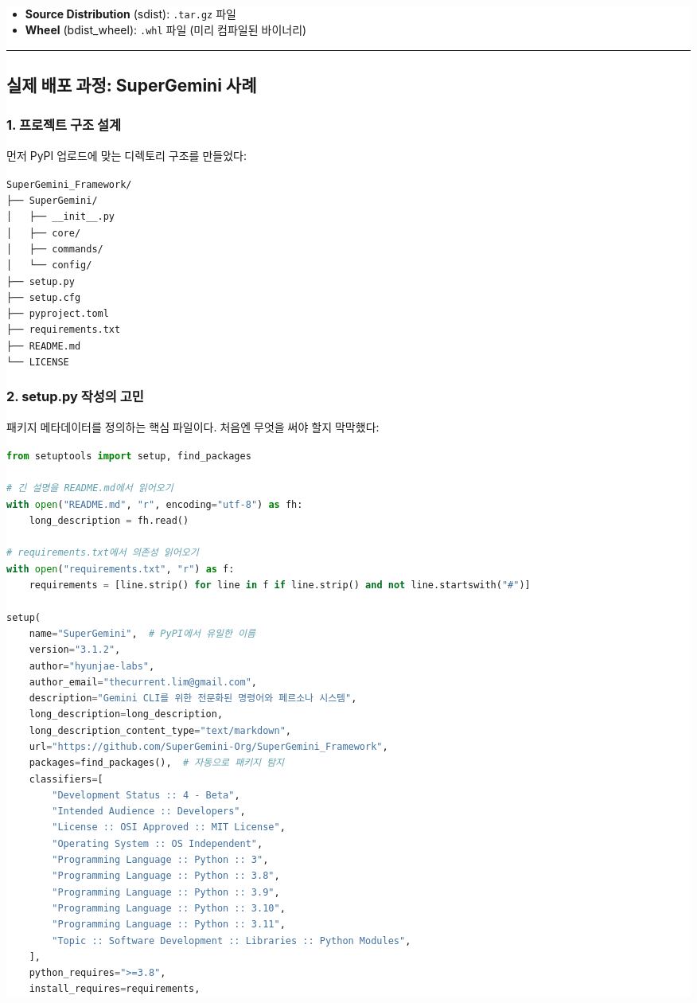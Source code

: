 - **Source Distribution** (sdist): `.tar.gz` 파일
- **Wheel** (bdist_wheel): `.whl` 파일 (미리 컴파일된 바이너리)

---

## 실제 배포 과정: SuperGemini 사례

### 1. 프로젝트 구조 설계

먼저 PyPI 업로드에 맞는 디렉토리 구조를 만들었다:

```
SuperGemini_Framework/
├── SuperGemini/
│   ├── __init__.py
│   ├── core/
│   ├── commands/
│   └── config/
├── setup.py
├── setup.cfg
├── pyproject.toml
├── requirements.txt
├── README.md
└── LICENSE
```

### 2. setup.py 작성의 고민

패키지 메타데이터를 정의하는 핵심 파일이다. 처음엔 무엇을 써야 할지 막막했다:

```python
from setuptools import setup, find_packages

# 긴 설명을 README.md에서 읽어오기
with open("README.md", "r", encoding="utf-8") as fh:
    long_description = fh.read()

# requirements.txt에서 의존성 읽어오기
with open("requirements.txt", "r") as f:
    requirements = [line.strip() for line in f if line.strip() and not line.startswith("#")]

setup(
    name="SuperGemini",  # PyPI에서 유일한 이름
    version="3.1.2",
    author="hyunjae-labs",
    author_email="thecurrent.lim@gmail.com",
    description="Gemini CLI를 위한 전문화된 명령어와 페르소나 시스템",
    long_description=long_description,
    long_description_content_type="text/markdown",
    url="https://github.com/SuperGemini-Org/SuperGemini_Framework",
    packages=find_packages(),  # 자동으로 패키지 탐지
    classifiers=[
        "Development Status :: 4 - Beta",
        "Intended Audience :: Developers",
        "License :: OSI Approved :: MIT License",
        "Operating System :: OS Independent",
        "Programming Language :: Python :: 3",
        "Programming Language :: Python :: 3.8",
        "Programming Language :: Python :: 3.9",
        "Programming Language :: Python :: 3.10",
        "Programming Language :: Python :: 3.11",
        "Topic :: Software Development :: Libraries :: Python Modules",
    ],
    python_requires=">=3.8",
    install_requires=requirements,
```